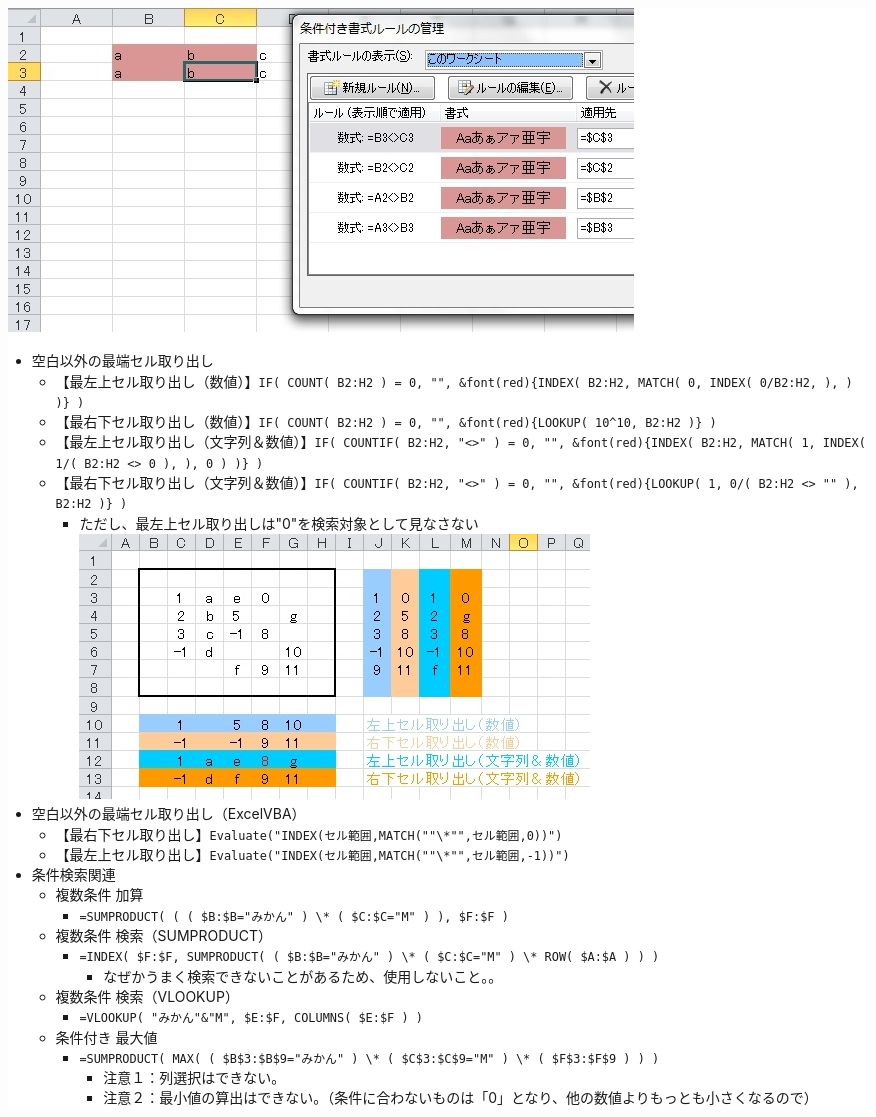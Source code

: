 ![書式コピペ後](書式コピペ後.jpg)
- 空白以外の最端セル取り出し
    - 【最左上セル取り出し（数値）】`IF( COUNT( B2:H2 ) = 0, "", &font(red){INDEX( B2:H2, MATCH( 0, INDEX( 0/B2:H2, ), ) )} )`
    - 【最右下セル取り出し（数値）】`IF( COUNT( B2:H2 ) = 0, "", &font(red){LOOKUP( 10^10, B2:H2 )} )`
    - 【最左上セル取り出し（文字列＆数値）】`IF( COUNTIF( B2:H2, "<>" ) = 0, "", &font(red){INDEX( B2:H2, MATCH( 1, INDEX( 1/( B2:H2 <> 0 ), ), 0 ) )} )`
    - 【最右下セル取り出し（文字列＆数値）】`IF( COUNTIF( B2:H2, "<>" ) = 0, "", &font(red){LOOKUP( 1, 0/( B2:H2 <> "" ), B2:H2 )} )`
        - ただし、最左上セル取り出しは"0"を検索対象として見なさない
![最端セル取り出し](最端セル取り出し.jpg)
- 空白以外の最端セル取り出し（ExcelVBA）
    - 【最右下セル取り出し】`Evaluate("INDEX(セル範囲,MATCH(""\*"",セル範囲,0))")`
    - 【最左上セル取り出し】`Evaluate("INDEX(セル範囲,MATCH(""\*"",セル範囲,-1))")`
- 条件検索関連
    - 複数条件 加算
        - `=SUMPRODUCT( ( ( $B:$B="みかん" ) \* ( $C:$C="M" ) ), $F:$F )`
    - 複数条件 検索（SUMPRODUCT）
        - `=INDEX( $F:$F, SUMPRODUCT( ( $B:$B="みかん" ) \* ( $C:$C="M" ) \* ROW( $A:$A ) ) )`
            - なぜかうまく検索できないことがあるため、使用しないこと。。
    - 複数条件 検索（VLOOKUP）
        - `=VLOOKUP( "みかん"&"M", $E:$F, COLUMNS( $E:$F ) )`
    - 条件付き 最大値
        - `=SUMPRODUCT( MAX( ( $B$3:$B$9="みかん" ) \* ( $C$3:$C$9="M" ) \* ( $F$3:$F$9 ) ) )`
            - 注意１：列選択はできない。
            - 注意２：最小値の算出はできない。（条件に合わないものは「0」となり、他の数値よりもっとも小さくなるので）